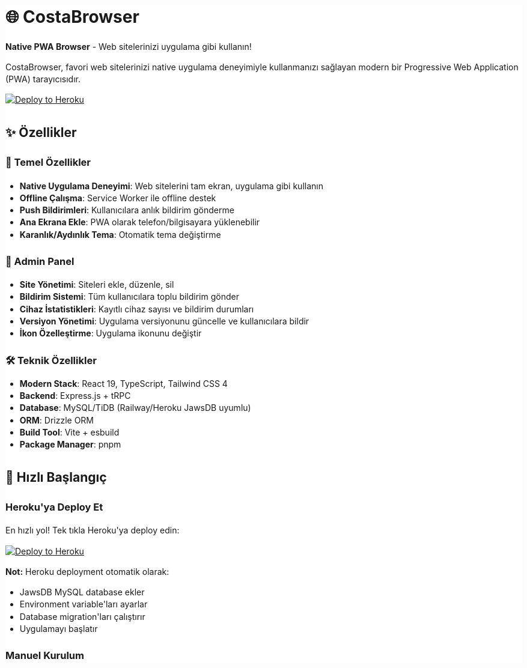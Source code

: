# 🌐 CostaBrowser

**Native PWA Browser** - Web sitelerinizi uygulama gibi kullanın!

CostaBrowser, favori web sitelerinizi native uygulama deneyimiyle kullanmanızı sağlayan modern bir Progressive Web Application (PWA) tarayıcısıdır.

[![Deploy to Heroku](https://www.herokucdn.com/deploy/button.svg)](https://heroku.com/deploy?template=https://github.com/ollomark/costa-browser)

## ✨ Özellikler

### 🎯 Temel Özellikler
- **Native Uygulama Deneyimi**: Web sitelerini tam ekran, uygulama gibi kullanın
- **Offline Çalışma**: Service Worker ile offline destek
- **Push Bildirimleri**: Kullanıcılara anlık bildirim gönderme
- **Ana Ekrana Ekle**: PWA olarak telefon/bilgisayara yüklenebilir
- **Karanlık/Aydınlık Tema**: Otomatik tema değiştirme

### 🔧 Admin Panel
- **Site Yönetimi**: Siteleri ekle, düzenle, sil
- **Bildirim Sistemi**: Tüm kullanıcılara toplu bildirim gönder
- **Cihaz İstatistikleri**: Kayıtlı cihaz sayısı ve bildirim durumları
- **Versiyon Yönetimi**: Uygulama versiyonunu güncelle ve kullanıcılara bildir
- **İkon Özelleştirme**: Uygulama ikonunu değiştir

### 🛠️ Teknik Özellikler
- **Modern Stack**: React 19, TypeScript, Tailwind CSS 4
- **Backend**: Express.js + tRPC
- **Database**: MySQL/TiDB (Railway/Heroku JawsDB uyumlu)
- **ORM**: Drizzle ORM
- **Build Tool**: Vite + esbuild
- **Package Manager**: pnpm

## 🚀 Hızlı Başlangıç

### Heroku'ya Deploy Et

En hızlı yol! Tek tıkla Heroku'ya deploy edin:

[![Deploy to Heroku](https://www.herokucdn.com/deploy/button.svg)](https://heroku.com/deploy?template=https://github.com/ollomark/costa-browser)

**Not:** Heroku deployment otomatik olarak:
- JawsDB MySQL database ekler
- Environment variable'ları ayarlar
- Database migration'ları çalıştırır
- Uygulamayı başlatır

### Manuel Kurulum
